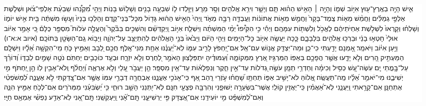 
<tr><td style="vertical-align:top;" width="46%">
<div class="liturgy" lang="he">
אִ֛ישׁ הָיָ֥ה בְאֶֽרֶץ־ע֖וּץ אִיּ֣וֹב שְׁמ֑וֹ וְהָיָ֣ה ׀ הָאִ֣ישׁ הַה֗וּא תָּ֧ם וְיָשָׁ֛ר וִירֵ֥א אֱלֹהִ֖ים וְסָ֥ר מֵרָֽע׃ וַיִּוָּ֥לְדוּ ל֛וֹ שִׁבְעָ֥ה בָנִ֖ים וְשָׁל֥וֹשׁ בָּנֽוֹת׃ וַיְהִ֣י מִ֠קְנֵ֠הוּ שִֽׁבְעַ֨ת אַלְפֵי־צֹ֜אן וּשְׁלֹ֧שֶׁת אַלְפֵ֣י גְמַלִּ֗ים וַחֲמֵ֨שׁ מֵא֤וֹת צֶֽמֶד־בָּקָר֙ וַחֲמֵ֣שׁ מֵא֣וֹת אֲתוֹנ֔וֹת וַעֲבֻדָּ֖ה רַבָּ֣ה מְאֹ֑ד וַֽיְהִי֙ הָאִ֣ישׁ הַה֔וּא גָּד֖וֹל מִכׇּל־בְּנֵי־קֶֽדֶם׃ וְהָלְכ֤וּ בָנָיו֙ וְעָשׂ֣וּ מִשְׁתֶּ֔ה בֵּ֖ית אִ֣ישׁ יוֹמ֑וֹ וְשָׁלְח֗וּ וְקָֽרְאוּ֙ לִשְׁלֹ֣שֶׁת אַחְיֹתֵיהֶ֔ם לֶאֱכֹ֥ל וְלִשְׁתּ֖וֹת עִמָּהֶֽם׃ וַיְהִ֡י כִּ֣י הִקִּ֩יפוּ֩ יְמֵ֨י הַמִּשְׁתֶּ֜ה וַיִּשְׁלַ֧ח אִיּ֣וֹב וַֽיְקַדְּשֵׁ֗ם וְהִשְׁכִּ֣ים בַּבֹּ֘קֶר֮ וְהֶעֱלָ֣ה עֹלוֹת֮ מִסְפַּ֣ר כֻּלָּם֒ כִּ֚י אָמַ֣ר אִיּ֔וֹב אוּלַי֙ חָטְא֣וּ בָנַ֔י וּבֵרְכ֥וּ אֱלֹהִ֖ים בִּלְבָבָ֑ם כָּ֛כָה יַעֲשֶׂ֥ה אִיּ֖וֹב כׇּל־הַיָּמִֽים׃
וַיְהִ֣י הַיּ֔וֹם וַיָּבֹ֙אוּ֙ בְּנֵ֣י הָאֱלֹהִ֔ים לְהִתְיַצֵּ֖ב עַל־יְהֹוָ֑ה וַיָּב֥וֹא גַֽם־הַשָּׂטָ֖ן בְּתוֹכָֽם׃ <span class="citation">(איוב א:א־ו)</span>
</span></div></td>
 
<td style="vertical-align:top;" width="53%">
<div class="english" lang="en">

</div></td></tr>


<tr><td style="vertical-align:top;" width="46%">
<div class="liturgy" lang="he">
וַיַּ֥עַן אִיּ֗וֹב 
וַיֹּאמַֽר׃
אׇ֭מְנָם יָדַ֣עְתִּי כִי־כֵ֑ן 
וּמַה־יִּצְדַּ֖ק אֱנ֣וֹשׁ עִם־אֵֽל׃
אִם־יַ֭חְפֹּץ לָרִ֣יב עִמּ֑וֹ 
לֹֽא־יַ֝עֲנֶ֗נּוּ אַחַ֥ת מִנִּי־אָֽלֶף׃
חֲכַ֣ם לֵ֭בָב וְאַמִּ֣יץ כֹּ֑חַ 
מִֽי־הִקְשָׁ֥ה אֵ֝לָ֗יו וַיִּשְׁלָֽם׃
הַמַּעְתִּ֣יק הָ֭רִים וְלֹ֣א יָדָ֑עוּ 
אֲשֶׁ֖ר הֲפָכָ֣ם בְּאַפּֽוֹ׃
הַמַּרְגִּ֣יז אֶ֭רֶץ מִמְּקוֹמָ֑הּ 
וְ֝עַמּוּדֶ֗יהָ יִתְפַּלָּצֽוּן׃
הָאֹמֵ֣ר לַ֭חֶרֶס וְלֹ֣א יִזְרָ֑ח 
וּבְעַ֖ד כּוֹכָבִ֣ים יַחְתֹּֽם׃
נֹטֶ֣ה שָׁמַ֣יִם לְבַדּ֑וֹ 
וְ֝דוֹרֵ֗ךְ עַל־בׇּ֥מֳתֵי יָֽם׃
עֹֽשֶׂה־עָ֭שׁ כְּסִ֥יל וְכִימָ֗ה 
וְחַדְרֵ֥י תֵמָֽן׃
עֹשֶׂ֣ה גְ֭דֹלוֹת עַד־אֵ֣ין חֵ֑קֶר 
וְנִפְלָא֗וֹת עַד־אֵ֥ין מִסְפָּֽר׃
הֵ֤ן יַעֲבֹ֣ר עָ֭לַי וְלֹ֣א אֶרְאֶ֑ה 
וְ֝יַחֲלֹ֗ף וְֽלֹא־אָבִ֥ין לֽוֹ׃
הֵ֣ן יַ֭חְתֹּף מִ֣י יְשִׁיבֶ֑נּוּ 
מִי־יֹאמַ֥ר אֵ֝לָ֗יו מַֽה־תַּעֲשֶֽׂה׃
אֱ֭לוֹהַּ לֹא־יָשִׁ֣יב אַפּ֑וֹ 
תַּחְתָּ֥ו שָׁ֝חֲח֗וּ עֹ֣זְרֵי רָֽהַב׃
אַ֭ף כִּֽי־אָנֹכִ֣י אֶעֱנֶ֑נּוּ 
אֶבְחֲרָ֖ה דְבָרַ֣י עִמּֽוֹ׃
אֲשֶׁ֣ר אִם־צָ֭דַקְתִּי לֹ֣א אֶעֱנֶ֑ה 
לִ֝מְשֹׁפְטִ֗י אֶתְחַנָּֽן׃
אִם־קָרָ֥אתִי וַֽיַּעֲנֵ֑נִי 
לֹֽא־אַ֝אֲמִ֗ין כִּֽי־יַאֲזִ֥ין קוֹלִֽי׃
אֲשֶׁר־בִּשְׂעָרָ֥ה יְשׁוּפֵ֑נִי 
וְהִרְבָּ֖ה פְצָעַ֣י חִנָּֽם׃
לֹֽא־יִ֭תְּנֵנִי הָשֵׁ֣ב רוּחִ֑י 
כִּ֥י יַ֝שְׂבִּעַ֗נִי מַמְּרֹרִֽים׃
אִם־לְכֹ֣חַ אַמִּ֣יץ הִנֵּ֑ה 
וְאִם־לְ֝מִשְׁפָּ֗ט מִ֣י יוֹעִידֵֽנִי׃
אִם־אֶ֭צְדָּק פִּ֣י יַרְשִׁיעֵ֑נִי 
תׇּֽם־אָ֗֝נִי וַֽיַּעְקְשֵֽׁנִי׃
תׇּֽם־אָ֭נִי לֹֽא־אֵדַ֥ע נַפְשִׁ֗י 
אֶמְאַ֥ס חַיָּֽי׃
